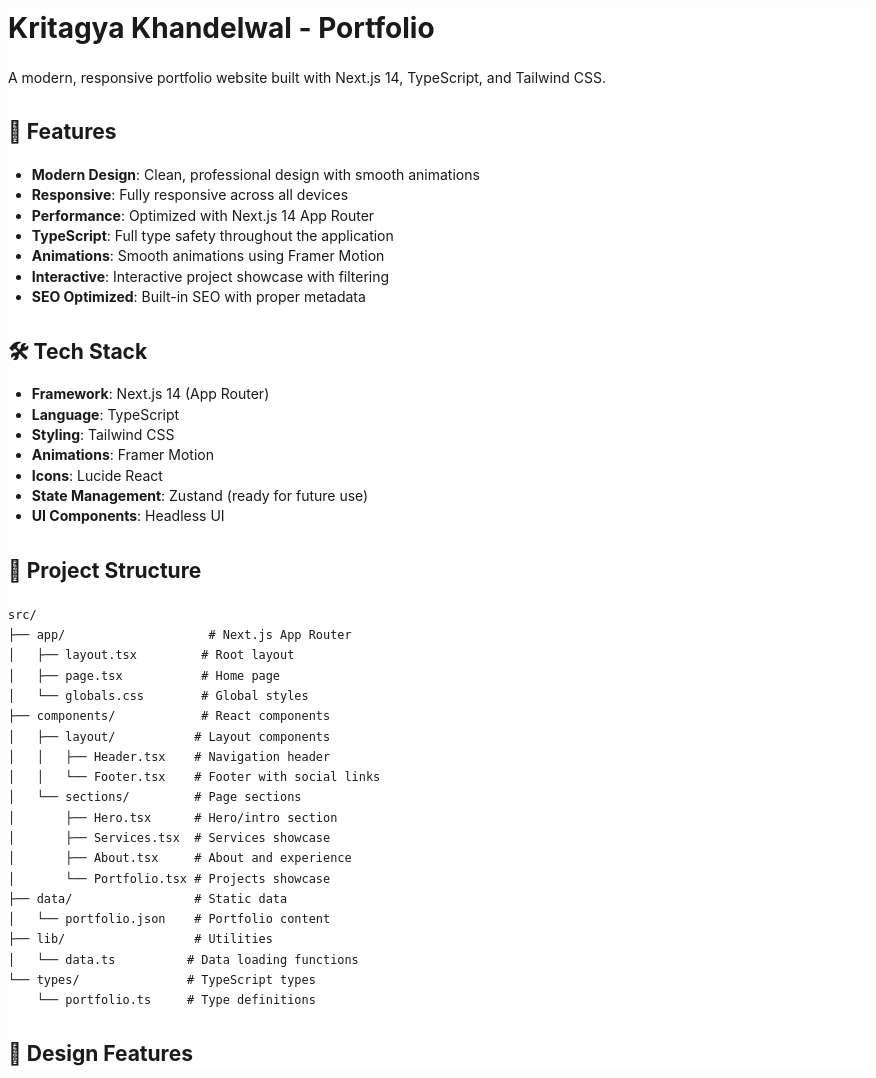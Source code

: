 # Kritagya Khandelwal - Portfolio

A modern, responsive portfolio website built with Next.js 14, TypeScript, and Tailwind CSS.

## 🚀 Features

- **Modern Design**: Clean, professional design with smooth animations
- **Responsive**: Fully responsive across all devices
- **Performance**: Optimized with Next.js 14 App Router
- **TypeScript**: Full type safety throughout the application
- **Animations**: Smooth animations using Framer Motion
- **Interactive**: Interactive project showcase with filtering
- **SEO Optimized**: Built-in SEO with proper metadata

## 🛠️ Tech Stack

- **Framework**: Next.js 14 (App Router)
- **Language**: TypeScript
- **Styling**: Tailwind CSS
- **Animations**: Framer Motion
- **Icons**: Lucide React
- **State Management**: Zustand (ready for future use)
- **UI Components**: Headless UI

## 📁 Project Structure

```
src/
├── app/                    # Next.js App Router
│   ├── layout.tsx         # Root layout
│   ├── page.tsx           # Home page
│   └── globals.css        # Global styles
├── components/            # React components
│   ├── layout/           # Layout components
│   │   ├── Header.tsx    # Navigation header
│   │   └── Footer.tsx    # Footer with social links
│   └── sections/         # Page sections
│       ├── Hero.tsx      # Hero/intro section
│       ├── Services.tsx  # Services showcase
│       ├── About.tsx     # About and experience
│       └── Portfolio.tsx # Projects showcase
├── data/                 # Static data
│   └── portfolio.json    # Portfolio content
├── lib/                  # Utilities
│   └── data.ts          # Data loading functions
└── types/               # TypeScript types
    └── portfolio.ts     # Type definitions
```

## 🎨 Design Features
